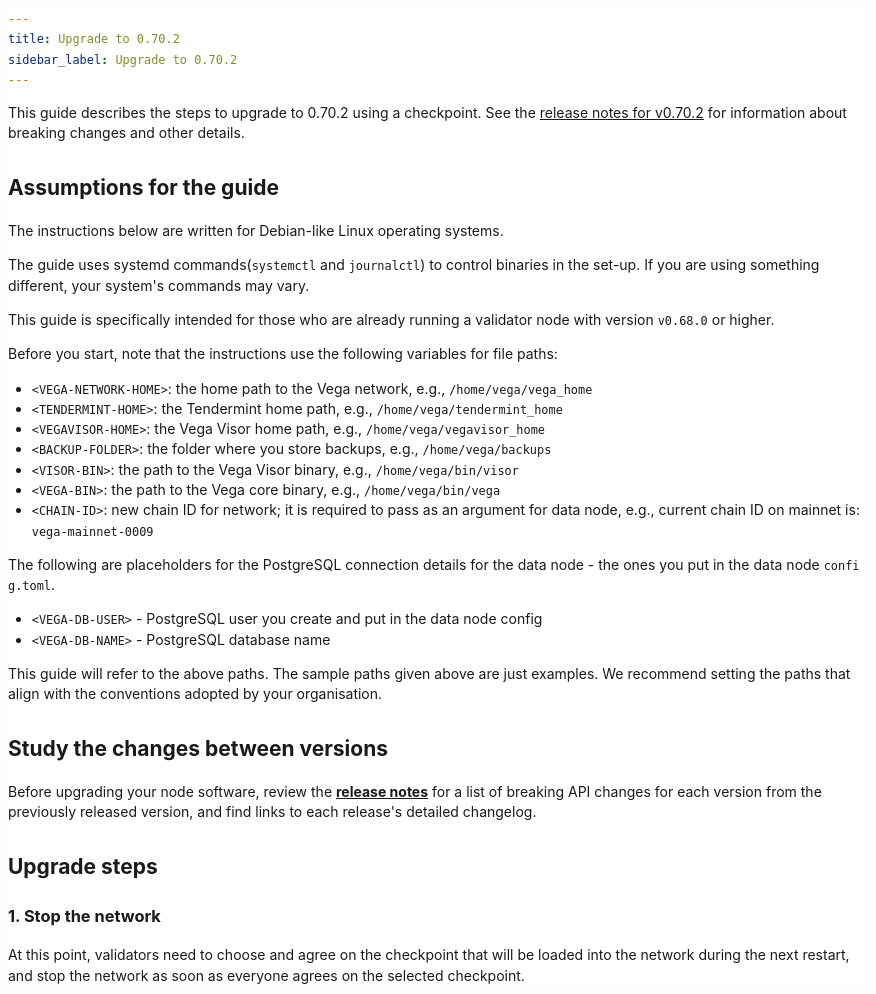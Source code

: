 ```yaml
---
title: Upgrade to 0.70.2
sidebar_label: Upgrade to 0.70.2
---
```


This guide describes the steps to upgrade to 0.70.2 using a checkpoint. See the [release notes for v0.70.2](https://github.com/vegaprotocol/documentation/blob/main/docs/releases/overview.md#pre-release-versions-0700-and-0701-combined--2023-03-28) for information about breaking changes and other details.


## Assumptions for the guide
The instructions below are written for Debian-like Linux operating systems. 

The guide uses systemd commands(`systemctl` and `journalctl`) to control binaries in the set-up. If you are using something different, your system's commands may vary.


This guide is specifically intended for those who are already running a validator node with version `v0.68.0` or higher.

Before you start, note that the instructions use the following variables for file paths:

* `<VEGA-NETWORK-HOME>`: the home path to the Vega network, e.g., `/home/vega/vega_home`
* `<TENDERMINT-HOME>`: the Tendermint home path, e.g., `/home/vega/tendermint_home`
* `<VEGAVISOR-HOME>`: the Vega Visor home path, e.g., `/home/vega/vegavisor_home`
* `<BACKUP-FOLDER>`: the folder where you store backups, e.g., `/home/vega/backups`
* `<VISOR-BIN>`: the path to the Vega Visor binary, e.g., `/home/vega/bin/visor`
* `<VEGA-BIN>`: the path to the Vega core binary, e.g., `/home/vega/bin/vega`
* `<CHAIN-ID>`: new chain ID for network; it is required to pass as an argument for data node, e.g., current chain ID on mainnet is: `vega-mainnet-0009`

The following are placeholders for the PostgreSQL connection details for the data node - the ones you put in the data node `config.toml`.

* `<VEGA-DB-USER>` - PostgreSQL user you create and put in the data node config
* `<VEGA-DB-NAME>` - PostgreSQL database name

This guide will refer to the above paths. The sample paths given above are just examples. We recommend setting the paths that align with the conventions adopted by your organisation.

## Study the changes between versions
Before upgrading your node software, review the **[release notes](../../releases/overview.md)** for a list of breaking API changes for each version from the previously released version, and find links to each release's detailed changelog.

## Upgrade steps

### 1. Stop the network
At this point, validators need to choose and agree on the checkpoint that will be loaded into the network during the next restart, and stop the network as soon as everyone agrees on the selected checkpoint.
